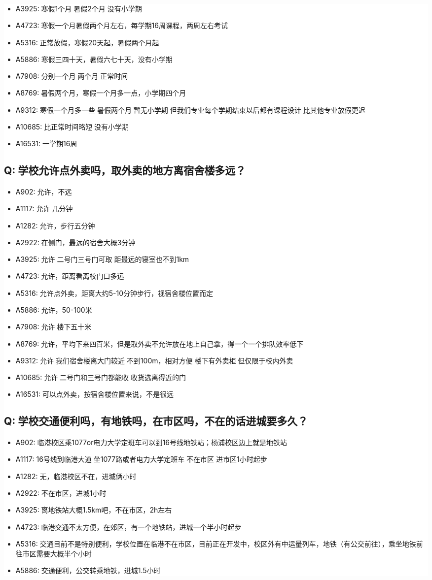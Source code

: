 - A3925: 寒假1个月 暑假2个月  没有小学期

- A4723: 寒假一个月暑假两个月左右，每学期16周课程，两周左右考试

- A5316: 正常放假，寒假20天起，暑假两个月起

- A5886: 寒假三四十天，暑假六七十天，没有小学期

- A7908: 分别一个月 两个月 正常时间

- A8769: 暑假两个月，寒假一个月多一点，小学期四个月

- A9312: 寒假一个月多一些 暑假两个月 暂无小学期 但我们专业每个学期结束以后都有课程设计 比其他专业放假更迟

- A10685: 比正常时间略短 没有小学期

- A16531: 一学期16周

## Q: 学校允许点外卖吗，取外卖的地方离宿舍楼多远？

- A902: 允许，不远

- A1117: 允许 几分钟

- A1282: 允许，步行五分钟

- A2922: 在侧门，最远的宿舍大概3分钟

- A3925: 允许   二号门三号门可取  距最远的寝室也不到1km

- A4723: 允许，距离看离校门口多远

- A5316: 允许点外卖，距离大约5-10分钟步行，视宿舍楼位置而定

- A5886: 允许，50-100米

- A7908: 允许 楼下五十米

- A8769: 允许，平均下来四百米，但是取外卖不允许放在地上自己拿，得一个一个排队效率低下

- A9312: 允许 我们宿舍楼离大门较近 不到100m，相对方便 楼下有外卖柜 但仅限于校内外卖

- A10685: 允许 二号门和三号门都能收 收货选离得近的门

- A16531: 可以点外卖，按宿舍楼位置来说，不是很远

## Q: 学校交通便利吗，有地铁吗，在市区吗，不在的话进城要多久？

- A902: 临港校区乘1077or电力大学定班车可以到16号线地铁站；杨浦校区边上就是地铁站

- A1117: 16号线到临港大道 坐1077路或者电力大学定班车 不在市区 进市区1小时起步

- A1282: 无，临港校区不在，进城俩小时

- A2922: 不在市区，进城1小时

- A3925: 离地铁站大概1.5km吧，不在市区，2h左右

- A4723: 临港交通不太方便，在郊区，有一个地铁站，进城一个半小时起步

- A5316: 交通目前不是特别便利，学校位置在临港不在市区，目前正在开发中，校区外有中运量列车，地铁（有公交前往），乘坐地铁前往市区需要大概半个小时

- A5886: 交通便利，公交转乘地铁，进城1.5小时
